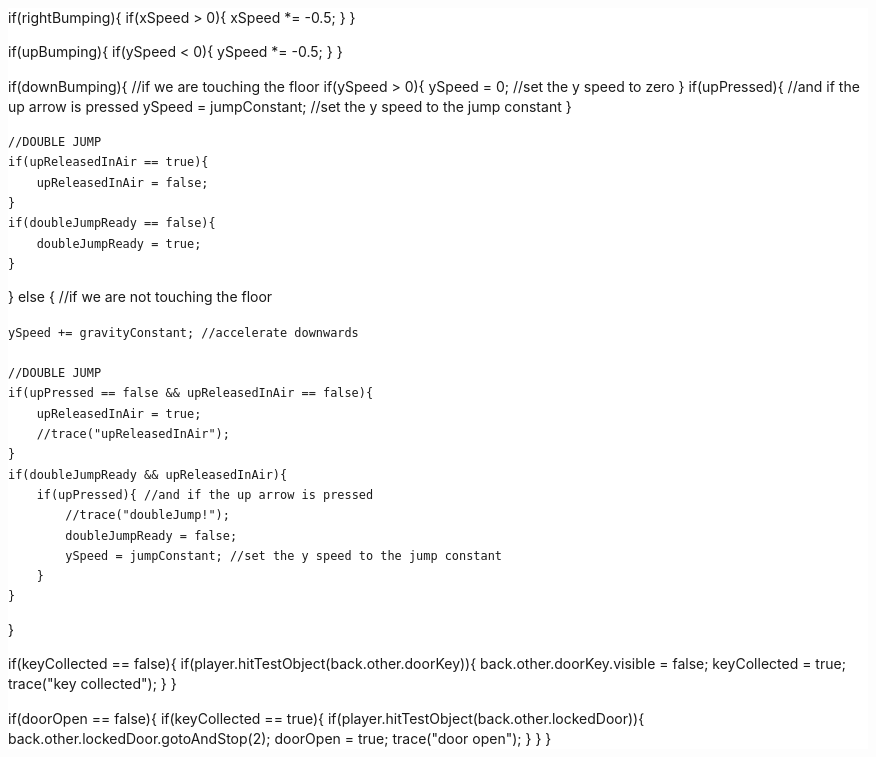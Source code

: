 if(rightBumping){
    if(xSpeed > 0){
        xSpeed *= -0.5;
    }
}

if(upBumping){
    if(ySpeed < 0){
        ySpeed *= -0.5;
    }
}

if(downBumping){ //if we are touching the floor
    if(ySpeed > 0){ 
        ySpeed = 0; //set the y speed to zero
    }
    if(upPressed){ //and if the up arrow is pressed
        ySpeed = jumpConstant; //set the y speed to the jump constant
    }

    //DOUBLE JUMP
    if(upReleasedInAir == true){
        upReleasedInAir = false;
    }
    if(doubleJumpReady == false){
        doubleJumpReady = true;
    }
} else { //if we are not touching the floor

    ySpeed += gravityConstant; //accelerate downwards

    //DOUBLE JUMP
    if(upPressed == false && upReleasedInAir == false){
        upReleasedInAir = true;
        //trace("upReleasedInAir");
    }
    if(doubleJumpReady && upReleasedInAir){
        if(upPressed){ //and if the up arrow is pressed
            //trace("doubleJump!");
            doubleJumpReady = false;
            ySpeed = jumpConstant; //set the y speed to the jump constant
        }
    }

}

if(keyCollected == false){
    if(player.hitTestObject(back.other.doorKey)){
        back.other.doorKey.visible = false;
        keyCollected = true;
        trace("key collected");
    }
}

if(doorOpen == false){
    if(keyCollected == true){
        if(player.hitTestObject(back.other.lockedDoor)){
            back.other.lockedDoor.gotoAndStop(2);
            doorOpen = true;
            trace("door open");
        }
    }
}
